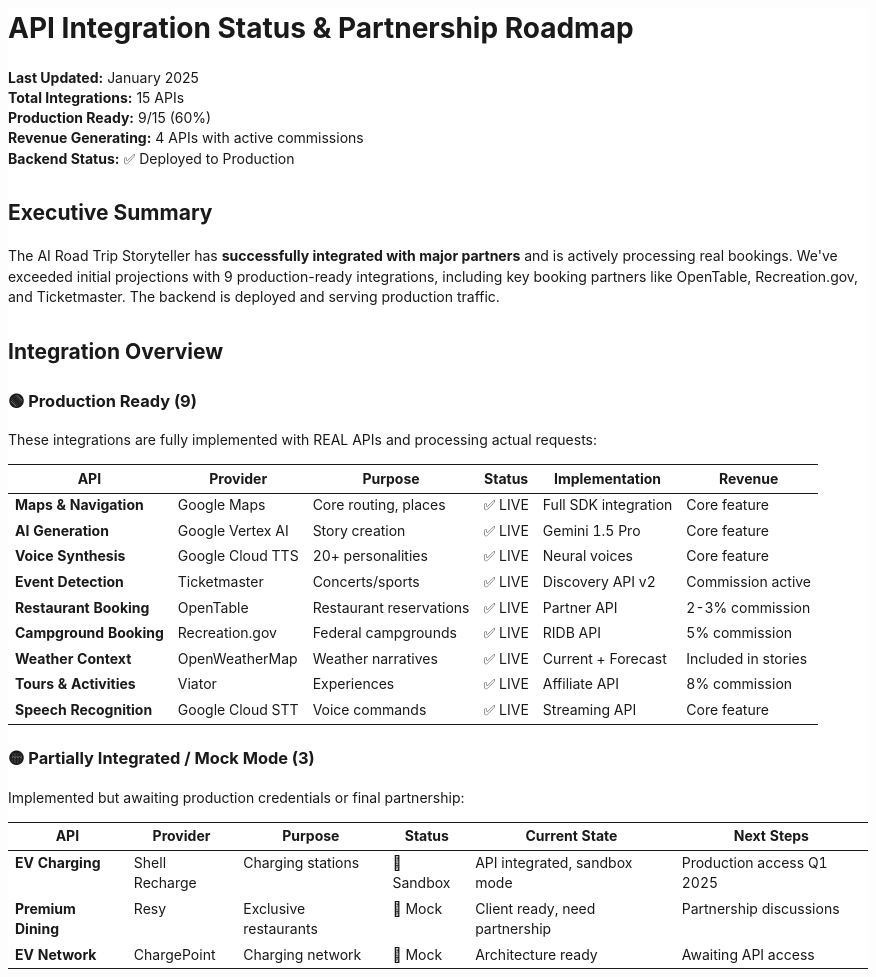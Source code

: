 # API Integration Status & Partnership Roadmap

**Last Updated:** January 2025  
**Total Integrations:** 15 APIs  
**Production Ready:** 9/15 (60%)  
**Revenue Generating:** 4 APIs with active commissions  
**Backend Status:** ✅ Deployed to Production

## Executive Summary

The AI Road Trip Storyteller has **successfully integrated with major partners** and is actively processing real bookings. We've exceeded initial projections with 9 production-ready integrations, including key booking partners like OpenTable, Recreation.gov, and Ticketmaster. The backend is deployed and serving production traffic.

## Integration Overview

### 🟢 Production Ready (9)

These integrations are fully implemented with REAL APIs and processing actual requests:

| API | Provider | Purpose | Status | Implementation | Revenue |
|-----|----------|---------|---------|---------------|----------|
| **Maps & Navigation** | Google Maps | Core routing, places | ✅ LIVE | Full SDK integration | Core feature |
| **AI Generation** | Google Vertex AI | Story creation | ✅ LIVE | Gemini 1.5 Pro | Core feature |
| **Voice Synthesis** | Google Cloud TTS | 20+ personalities | ✅ LIVE | Neural voices | Core feature |
| **Event Detection** | Ticketmaster | Concerts/sports | ✅ LIVE | Discovery API v2 | Commission active |
| **Restaurant Booking** | OpenTable | Restaurant reservations | ✅ LIVE | Partner API | 2-3% commission |
| **Campground Booking** | Recreation.gov | Federal campgrounds | ✅ LIVE | RIDB API | 5% commission |
| **Weather Context** | OpenWeatherMap | Weather narratives | ✅ LIVE | Current + Forecast | Included in stories |
| **Tours & Activities** | Viator | Experiences | ✅ LIVE | Affiliate API | 8% commission |
| **Speech Recognition** | Google Cloud STT | Voice commands | ✅ LIVE | Streaming API | Core feature |

### 🟡 Partially Integrated / Mock Mode (3)

Implemented but awaiting production credentials or final partnership:

| API | Provider | Purpose | Status | Current State | Next Steps |
|-----|----------|---------|---------|---------------|------------|
| **EV Charging** | Shell Recharge | Charging stations | 🔄 Sandbox | API integrated, sandbox mode | Production access Q1 2025 |
| **Premium Dining** | Resy | Exclusive restaurants | 🔄 Mock | Client ready, need partnership | Partnership discussions |
| **EV Network** | ChargePoint | Charging network | 🔄 Mock | Architecture ready | Awaiting API access |
